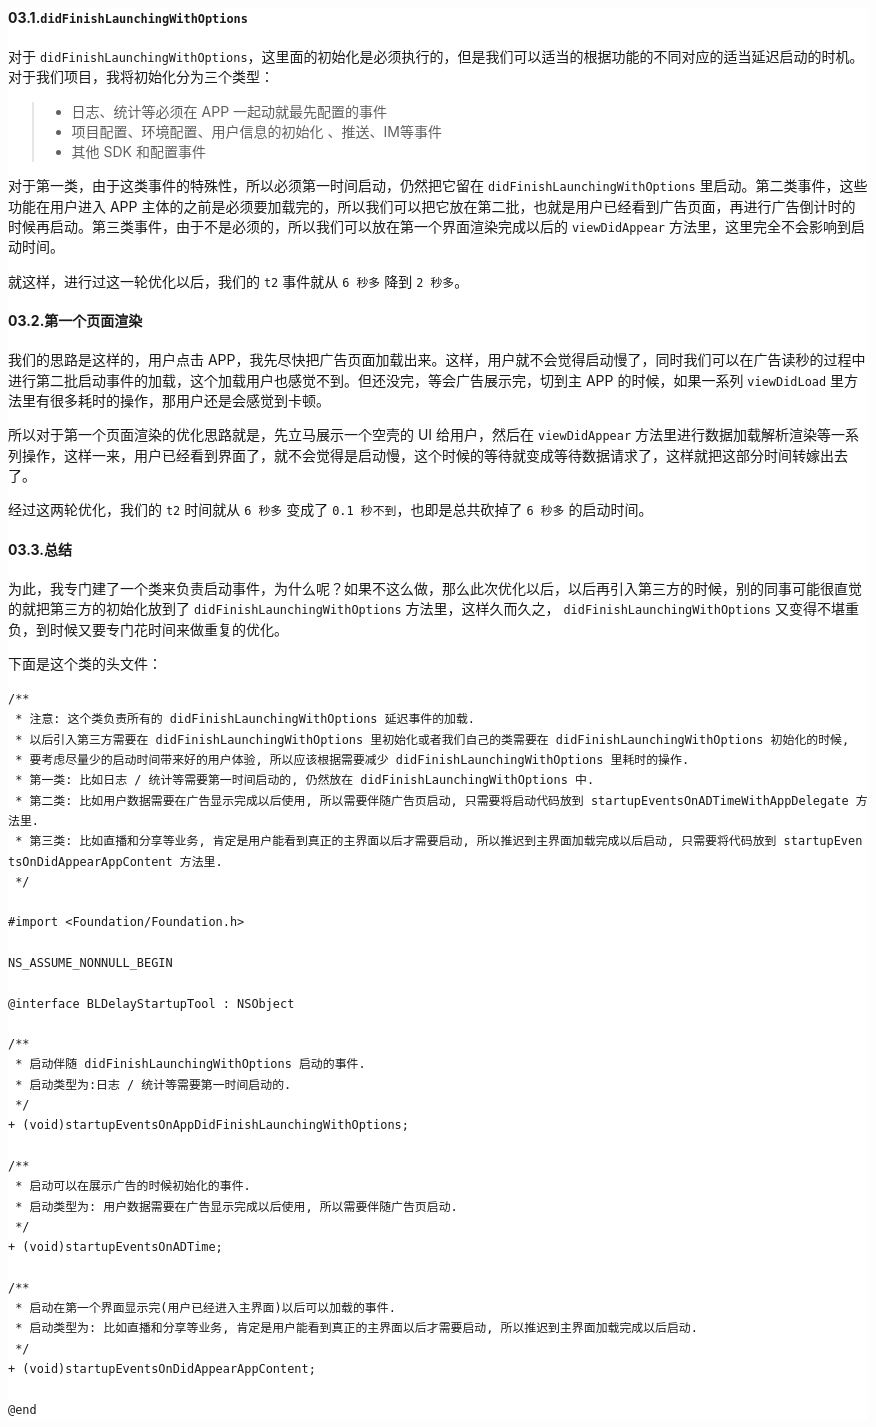 #### 03.1.`didFinishLaunchingWithOptions`

对于 `didFinishLaunchingWithOptions`，这里面的初始化是必须执行的，但是我们可以适当的根据功能的不同对应的适当延迟启动的时机。对于我们项目，我将初始化分为三个类型：

> *   日志、统计等必须在 APP 一起动就最先配置的事件
> *   项目配置、环境配置、用户信息的初始化 、推送、IM等事件
> *   其他 SDK 和配置事件

对于第一类，由于这类事件的特殊性，所以必须第一时间启动，仍然把它留在 `didFinishLaunchingWithOptions` 里启动。第二类事件，这些功能在用户进入 APP 主体的之前是必须要加载完的，所以我们可以把它放在第二批，也就是用户已经看到广告页面，再进行广告倒计时的时候再启动。第三类事件，由于不是必须的，所以我们可以放在第一个界面渲染完成以后的 `viewDidAppear` 方法里，这里完全不会影响到启动时间。

就这样，进行过这一轮优化以后，我们的 `t2` 事件就从 `6 秒多` 降到 `2 秒多`。

#### 03.2.第一个页面渲染

我们的思路是这样的，用户点击 APP，我先尽快把广告页面加载出来。这样，用户就不会觉得启动慢了，同时我们可以在广告读秒的过程中进行第二批启动事件的加载，这个加载用户也感觉不到。但还没完，等会广告展示完，切到主 APP 的时候，如果一系列 `viewDidLoad` 里方法里有很多耗时的操作，那用户还是会感觉到卡顿。

所以对于第一个页面渲染的优化思路就是，先立马展示一个空壳的 UI 给用户，然后在 `viewDidAppear` 方法里进行数据加载解析渲染等一系列操作，这样一来，用户已经看到界面了，就不会觉得是启动慢，这个时候的等待就变成等待数据请求了，这样就把这部分时间转嫁出去了。

经过这两轮优化，我们的 `t2` 时间就从 `6 秒多` 变成了 `0.1 秒不到`，也即是总共砍掉了 `6 秒多` 的启动时间。

#### 03.3.总结

为此，我专门建了一个类来负责启动事件，为什么呢？如果不这么做，那么此次优化以后，以后再引入第三方的时候，别的同事可能很直觉的就把第三方的初始化放到了 `didFinishLaunchingWithOptions` 方法里，这样久而久之， `didFinishLaunchingWithOptions` 又变得不堪重负，到时候又要专门花时间来做重复的优化。

下面是这个类的头文件：

```
/**
 * 注意: 这个类负责所有的 didFinishLaunchingWithOptions 延迟事件的加载.
 * 以后引入第三方需要在 didFinishLaunchingWithOptions 里初始化或者我们自己的类需要在 didFinishLaunchingWithOptions 初始化的时候,
 * 要考虑尽量少的启动时间带来好的用户体验, 所以应该根据需要减少 didFinishLaunchingWithOptions 里耗时的操作.
 * 第一类: 比如日志 / 统计等需要第一时间启动的, 仍然放在 didFinishLaunchingWithOptions 中.
 * 第二类: 比如用户数据需要在广告显示完成以后使用, 所以需要伴随广告页启动, 只需要将启动代码放到 startupEventsOnADTimeWithAppDelegate 方法里.
 * 第三类: 比如直播和分享等业务, 肯定是用户能看到真正的主界面以后才需要启动, 所以推迟到主界面加载完成以后启动, 只需要将代码放到 startupEventsOnDidAppearAppContent 方法里.
 */

#import <Foundation/Foundation.h>

NS_ASSUME_NONNULL_BEGIN

@interface BLDelayStartupTool : NSObject

/**
 * 启动伴随 didFinishLaunchingWithOptions 启动的事件.
 * 启动类型为:日志 / 统计等需要第一时间启动的.
 */
+ (void)startupEventsOnAppDidFinishLaunchingWithOptions;

/**
 * 启动可以在展示广告的时候初始化的事件.
 * 启动类型为: 用户数据需要在广告显示完成以后使用, 所以需要伴随广告页启动.
 */
+ (void)startupEventsOnADTime;

/**
 * 启动在第一个界面显示完(用户已经进入主界面)以后可以加载的事件.
 * 启动类型为: 比如直播和分享等业务, 肯定是用户能看到真正的主界面以后才需要启动, 所以推迟到主界面加载完成以后启动.
 */
+ (void)startupEventsOnDidAppearAppContent;

@end

```